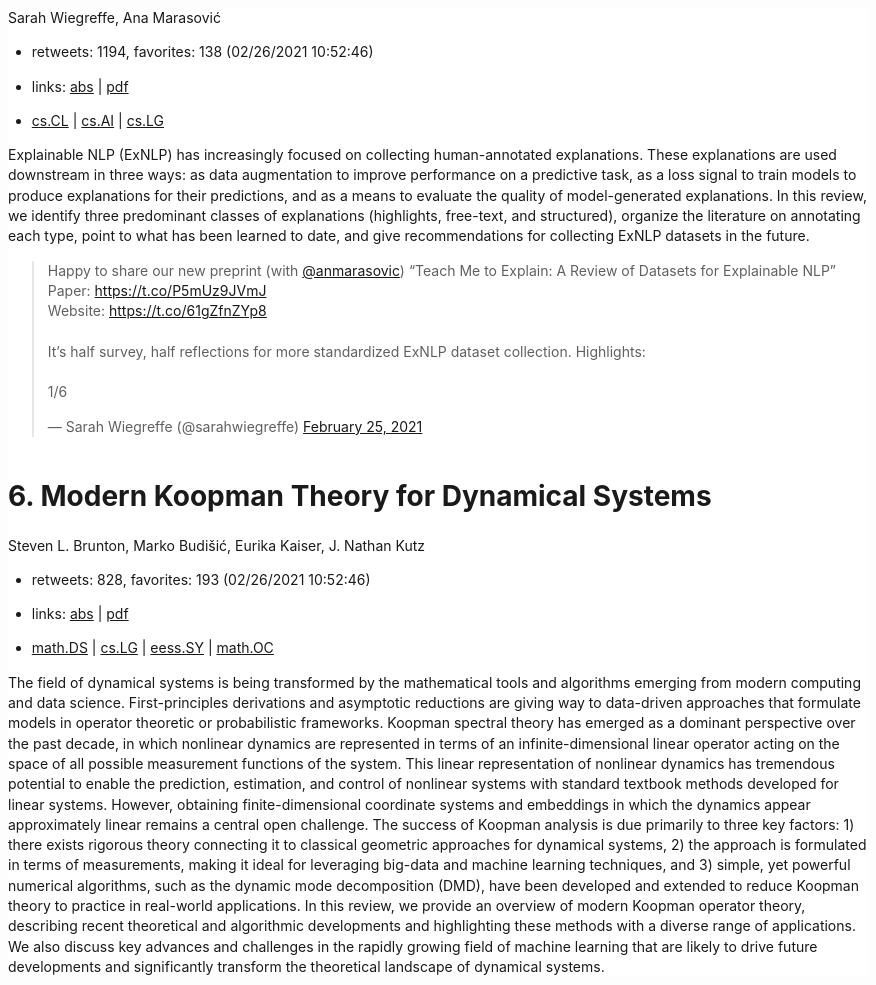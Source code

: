 Sarah Wiegreffe, Ana Marasović

- retweets: 1194, favorites: 138 (02/26/2021 10:52:46)

- links: [abs](https://arxiv.org/abs/2102.12060) | [pdf](https://arxiv.org/pdf/2102.12060)
- [cs.CL](https://arxiv.org/list/cs.CL/recent) | [cs.AI](https://arxiv.org/list/cs.AI/recent) | [cs.LG](https://arxiv.org/list/cs.LG/recent)

Explainable NLP (ExNLP) has increasingly focused on collecting human-annotated explanations. These explanations are used downstream in three ways: as data augmentation to improve performance on a predictive task, as a loss signal to train models to produce explanations for their predictions, and as a means to evaluate the quality of model-generated explanations. In this review, we identify three predominant classes of explanations (highlights, free-text, and structured), organize the literature on annotating each type, point to what has been learned to date, and give recommendations for collecting ExNLP datasets in the future.

<blockquote class="twitter-tweet"><p lang="en" dir="ltr">Happy to share our new preprint (with <a href="https://twitter.com/anmarasovic?ref_src=twsrc%5Etfw">@anmarasovic</a>) “Teach Me to Explain: A Review of Datasets for Explainable NLP”<br>Paper: <a href="https://t.co/P5mUz9JVmJ">https://t.co/P5mUz9JVmJ</a><br>Website: <a href="https://t.co/61gZfnZYp8">https://t.co/61gZfnZYp8</a><br><br>It’s half survey, half reflections for more standardized ExNLP dataset collection. Highlights:<br><br>1/6</p>&mdash; Sarah Wiegreffe (@sarahwiegreffe) <a href="https://twitter.com/sarahwiegreffe/status/1365057786250489858?ref_src=twsrc%5Etfw">February 25, 2021</a></blockquote>
<script async src="https://platform.twitter.com/widgets.js" charset="utf-8"></script>




# 6. Modern Koopman Theory for Dynamical Systems

Steven L. Brunton, Marko Budišić, Eurika Kaiser, J. Nathan Kutz

- retweets: 828, favorites: 193 (02/26/2021 10:52:46)

- links: [abs](https://arxiv.org/abs/2102.12086) | [pdf](https://arxiv.org/pdf/2102.12086)
- [math.DS](https://arxiv.org/list/math.DS/recent) | [cs.LG](https://arxiv.org/list/cs.LG/recent) | [eess.SY](https://arxiv.org/list/eess.SY/recent) | [math.OC](https://arxiv.org/list/math.OC/recent)

The field of dynamical systems is being transformed by the mathematical tools and algorithms emerging from modern computing and data science. First-principles derivations and asymptotic reductions are giving way to data-driven approaches that formulate models in operator theoretic or probabilistic frameworks. Koopman spectral theory has emerged as a dominant perspective over the past decade, in which nonlinear dynamics are represented in terms of an infinite-dimensional linear operator acting on the space of all possible measurement functions of the system. This linear representation of nonlinear dynamics has tremendous potential to enable the prediction, estimation, and control of nonlinear systems with standard textbook methods developed for linear systems. However, obtaining finite-dimensional coordinate systems and embeddings in which the dynamics appear approximately linear remains a central open challenge. The success of Koopman analysis is due primarily to three key factors: 1) there exists rigorous theory connecting it to classical geometric approaches for dynamical systems, 2) the approach is formulated in terms of measurements, making it ideal for leveraging big-data and machine learning techniques, and 3) simple, yet powerful numerical algorithms, such as the dynamic mode decomposition (DMD), have been developed and extended to reduce Koopman theory to practice in real-world applications. In this review, we provide an overview of modern Koopman operator theory, describing recent theoretical and algorithmic developments and highlighting these methods with a diverse range of applications. We also discuss key advances and challenges in the rapidly growing field of machine learning that are likely to drive future developments and significantly transform the theoretical landscape of dynamical systems.

